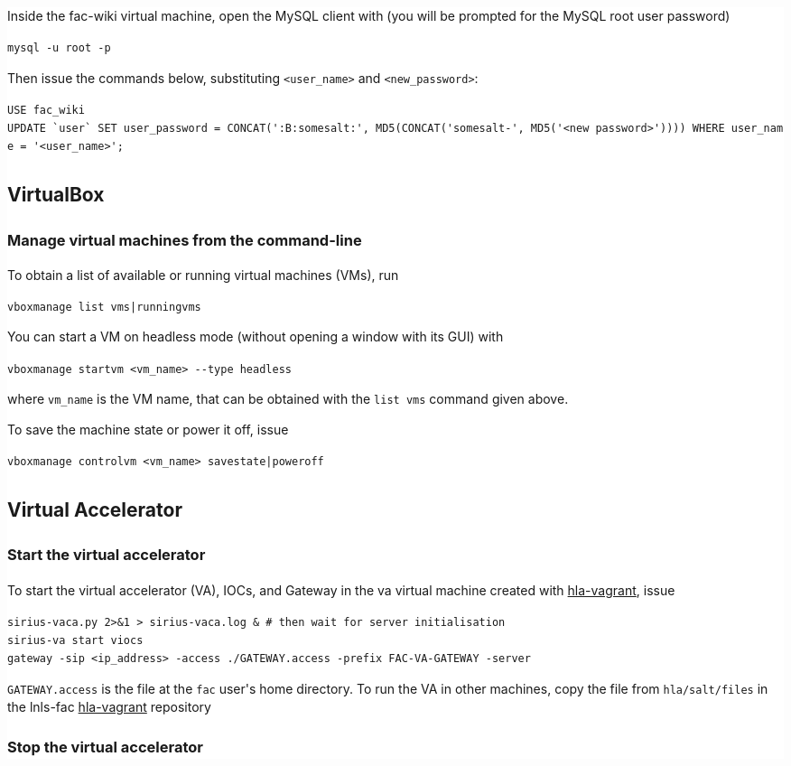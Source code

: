 Inside the fac-wiki virtual machine, open the MySQL client with (you will be prompted for the MySQL root user password)

```
mysql -u root -p
```

Then issue the commands below, substituting `<user_name>` and `<new_password>`:

```
USE fac_wiki
UPDATE `user` SET user_password = CONCAT(':B:somesalt:', MD5(CONCAT('somesalt-', MD5('<new password>')))) WHERE user_name = '<user_name>';
```

## VirtualBox

### Manage virtual machines from the command-line

To obtain a list of available or running virtual machines (VMs), run

```
vboxmanage list vms|runningvms
```

You can start a VM on headless mode (without opening a window with its GUI) with

```
vboxmanage startvm <vm_name> --type headless
```

where `vm_name` is the VM name, that can be obtained with the `list vms` command given above.

To save the machine state or power it off, issue

```
vboxmanage controlvm <vm_name> savestate|poweroff
```

## Virtual Accelerator

### Start the virtual accelerator

To start the virtual accelerator (VA), IOCs, and Gateway in the va virtual machine created with [hla-vagrant](https://github.com/lnls-fac/hla-vagrant), issue

```
sirius-vaca.py 2>&1 > sirius-vaca.log & # then wait for server initialisation
sirius-va start viocs
gateway -sip <ip_address> -access ./GATEWAY.access -prefix FAC-VA-GATEWAY -server
```

`GATEWAY.access` is the file at the `fac` user's home directory. To run the VA in other machines, copy the file from `hla/salt/files` in the lnls-fac [hla-vagrant](https://github.com/lnls-fac/hla-vagrant) repository

### Stop the virtual accelerator
